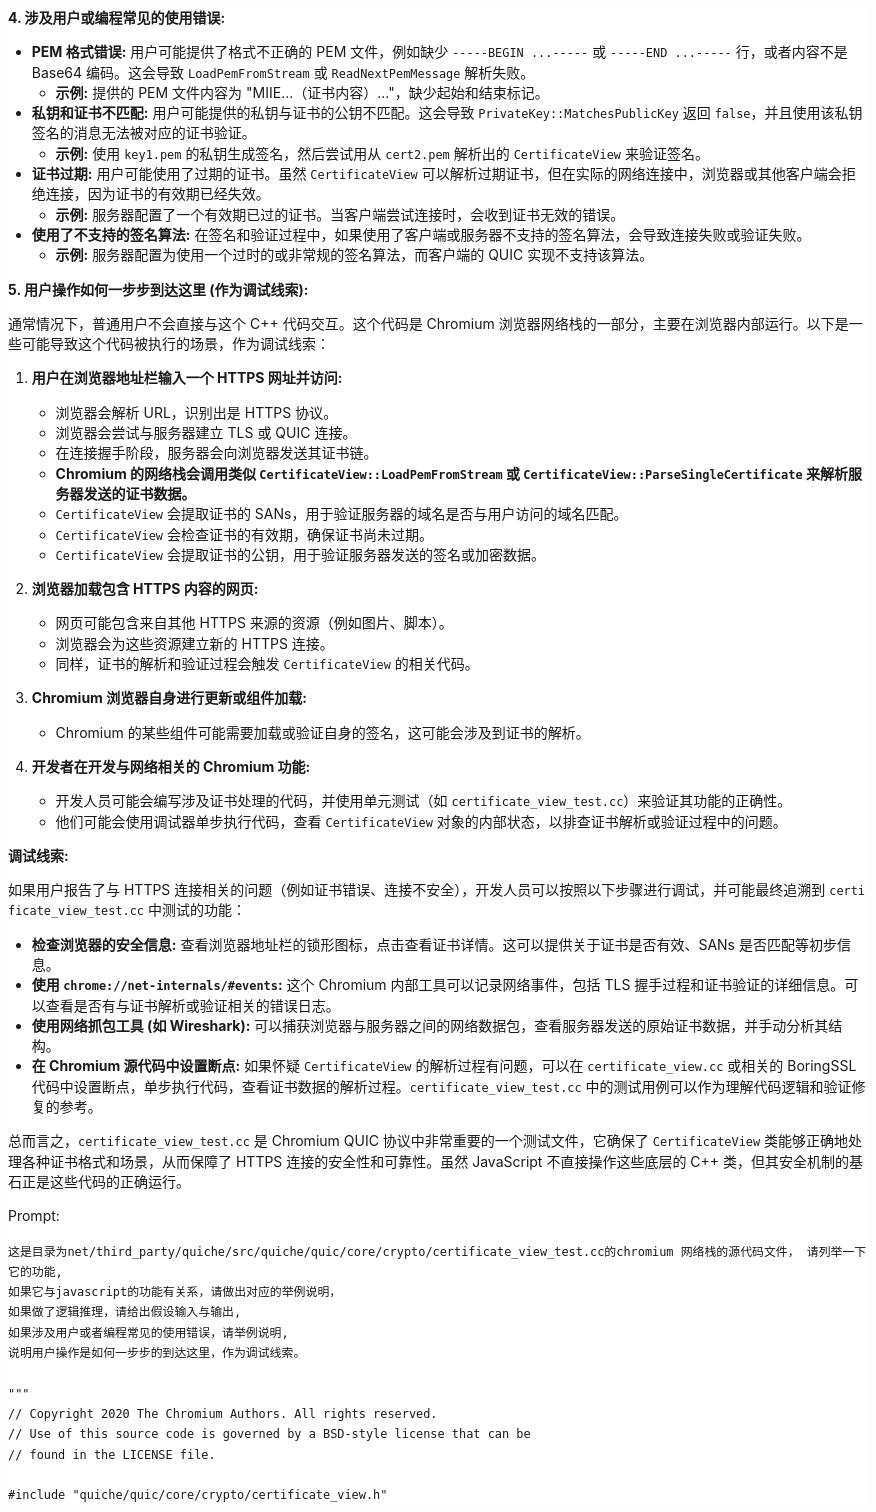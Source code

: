 **4. 涉及用户或编程常见的使用错误:**

* **PEM 格式错误:** 用户可能提供了格式不正确的 PEM 文件，例如缺少 `-----BEGIN ...-----` 或 `-----END ...-----` 行，或者内容不是 Base64 编码。这会导致 `LoadPemFromStream` 或 `ReadNextPemMessage` 解析失败。
    * **示例:**  提供的 PEM 文件内容为 "MIIE...（证书内容）..."，缺少起始和结束标记。
* **私钥和证书不匹配:** 用户可能提供的私钥与证书的公钥不匹配。这会导致 `PrivateKey::MatchesPublicKey` 返回 `false`，并且使用该私钥签名的消息无法被对应的证书验证。
    * **示例:**  使用 `key1.pem` 的私钥生成签名，然后尝试用从 `cert2.pem` 解析出的 `CertificateView` 来验证签名。
* **证书过期:** 用户可能使用了过期的证书。虽然 `CertificateView` 可以解析过期证书，但在实际的网络连接中，浏览器或其他客户端会拒绝连接，因为证书的有效期已经失效。
    * **示例:**  服务器配置了一个有效期已过的证书。当客户端尝试连接时，会收到证书无效的错误。
* **使用了不支持的签名算法:**  在签名和验证过程中，如果使用了客户端或服务器不支持的签名算法，会导致连接失败或验证失败。
    * **示例:**  服务器配置为使用一个过时的或非常规的签名算法，而客户端的 QUIC 实现不支持该算法。

**5. 用户操作如何一步步到达这里 (作为调试线索):**

通常情况下，普通用户不会直接与这个 C++ 代码交互。这个代码是 Chromium 浏览器网络栈的一部分，主要在浏览器内部运行。以下是一些可能导致这个代码被执行的场景，作为调试线索：

1. **用户在浏览器地址栏输入一个 HTTPS 网址并访问:**
   * 浏览器会解析 URL，识别出是 HTTPS 协议。
   * 浏览器会尝试与服务器建立 TLS 或 QUIC 连接。
   * 在连接握手阶段，服务器会向浏览器发送其证书链。
   * **Chromium 的网络栈会调用类似 `CertificateView::LoadPemFromStream` 或 `CertificateView::ParseSingleCertificate` 来解析服务器发送的证书数据。**
   * `CertificateView` 会提取证书的 SANs，用于验证服务器的域名是否与用户访问的域名匹配。
   * `CertificateView` 会检查证书的有效期，确保证书尚未过期。
   * `CertificateView` 会提取证书的公钥，用于验证服务器发送的签名或加密数据。

2. **浏览器加载包含 HTTPS 内容的网页:**
   * 网页可能包含来自其他 HTTPS 来源的资源（例如图片、脚本）。
   * 浏览器会为这些资源建立新的 HTTPS 连接。
   * 同样，证书的解析和验证过程会触发 `CertificateView` 的相关代码。

3. **Chromium 浏览器自身进行更新或组件加载:**
   * Chromium 的某些组件可能需要加载或验证自身的签名，这可能会涉及到证书的解析。

4. **开发者在开发与网络相关的 Chromium 功能:**
   * 开发人员可能会编写涉及证书处理的代码，并使用单元测试（如 `certificate_view_test.cc`）来验证其功能的正确性。
   * 他们可能会使用调试器单步执行代码，查看 `CertificateView` 对象的内部状态，以排查证书解析或验证过程中的问题。

**调试线索:**

如果用户报告了与 HTTPS 连接相关的问题（例如证书错误、连接不安全），开发人员可以按照以下步骤进行调试，并可能最终追溯到 `certificate_view_test.cc` 中测试的功能：

* **检查浏览器的安全信息:**  查看浏览器地址栏的锁形图标，点击查看证书详情。这可以提供关于证书是否有效、SANs 是否匹配等初步信息。
* **使用 `chrome://net-internals/#events`:**  这个 Chromium 内部工具可以记录网络事件，包括 TLS 握手过程和证书验证的详细信息。可以查看是否有与证书解析或验证相关的错误日志。
* **使用网络抓包工具 (如 Wireshark):**  可以捕获浏览器与服务器之间的网络数据包，查看服务器发送的原始证书数据，并手动分析其结构。
* **在 Chromium 源代码中设置断点:**  如果怀疑 `CertificateView` 的解析过程有问题，可以在 `certificate_view.cc` 或相关的 BoringSSL 代码中设置断点，单步执行代码，查看证书数据的解析过程。`certificate_view_test.cc` 中的测试用例可以作为理解代码逻辑和验证修复的参考。

总而言之，`certificate_view_test.cc` 是 Chromium QUIC 协议中非常重要的一个测试文件，它确保了 `CertificateView` 类能够正确地处理各种证书格式和场景，从而保障了 HTTPS 连接的安全性和可靠性。虽然 JavaScript 不直接操作这些底层的 C++ 类，但其安全机制的基石正是这些代码的正确运行。

Prompt: 
```
这是目录为net/third_party/quiche/src/quiche/quic/core/crypto/certificate_view_test.cc的chromium 网络栈的源代码文件， 请列举一下它的功能, 
如果它与javascript的功能有关系，请做出对应的举例说明，
如果做了逻辑推理，请给出假设输入与输出,
如果涉及用户或者编程常见的使用错误，请举例说明,
说明用户操作是如何一步步的到达这里，作为调试线索。

"""
// Copyright 2020 The Chromium Authors. All rights reserved.
// Use of this source code is governed by a BSD-style license that can be
// found in the LICENSE file.

#include "quiche/quic/core/crypto/certificate_view.h"

```